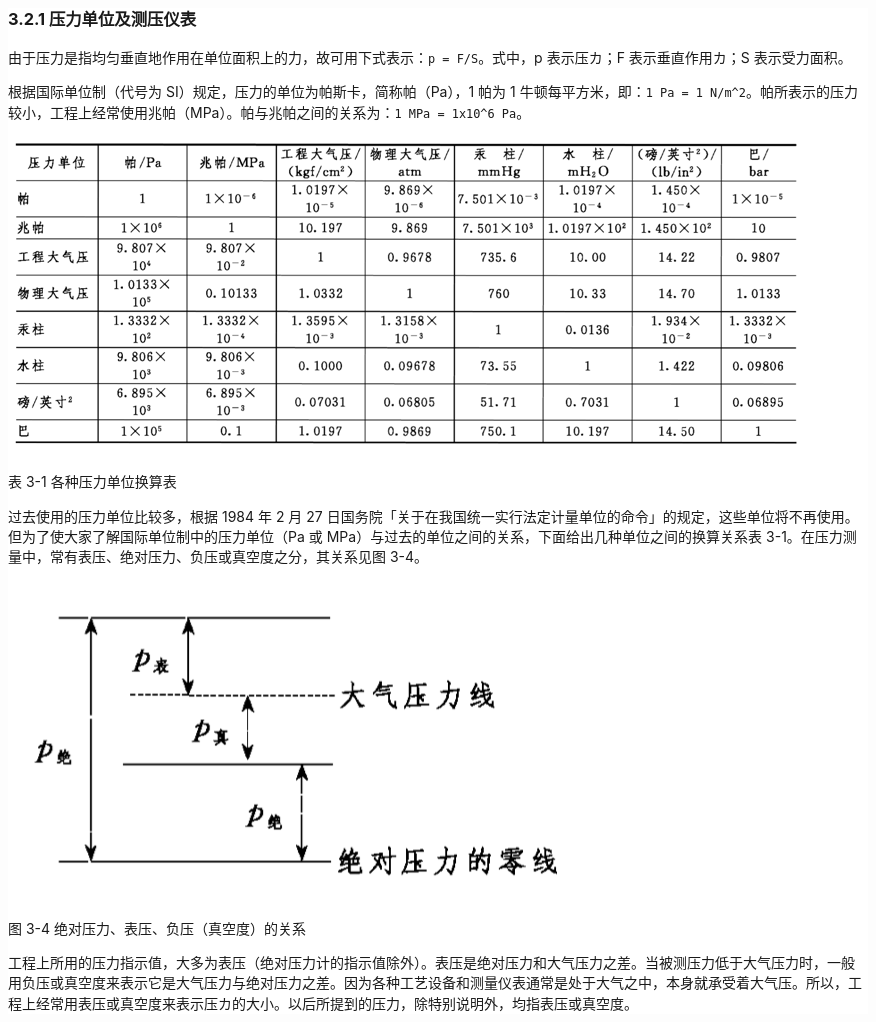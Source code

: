 ### 3.2.1 压力单位及测压仪表

由于压力是指均匀垂直地作用在单位面积上的力，故可用下式表示：`p = F/S`。式中，p 表示压カ；F 表示垂直作用カ；S 表示受力面积。

根据国际单位制（代号为 SI）规定，压力的单位为帕斯卡，简称帕（Pa），1 帕为 1 牛顿每平方米，即：`1 Pa = 1 N/m^2`。帕所表示的压力较小，工程上经常使用兆帕（MPa）。帕与兆帕之间的关系为：`1 MPa = 1x10^6 Pa`。

![](./res/2021005.png)

表 3-1 各种压力单位换算表

过去使用的压力单位比较多，根据 1984 年 2 月 27 日国务院「关于在我国统一实行法定计量单位的命令」的规定，这些单位将不再使用。但为了使大家了解国际单位制中的压力单位（Pa 或 MPa）与过去的单位之间的关系，下面给出几种单位之间的换算关系表 3-1。在压力测量中，常有表压、绝对压力、负压或真空度之分，其关系见图 3-4。

![](./res/2021006.png)

图 3-4 绝对压力、表压、负压（真空度）的关系

工程上所用的压力指示值，大多为表压（绝对压力计的指示值除外）。表压是绝对压力和大气压力之差。当被测压力低于大气压力时，一般用负压或真空度来表示它是大气压力与绝对压力之差。因为各种工艺设备和测量仪表通常是处于大气之中，本身就承受着大气压。所以，工程上经常用表压或真空度来表示压カ的大小。以后所提到的压力，除特别说明外，均指表压或真空度。
